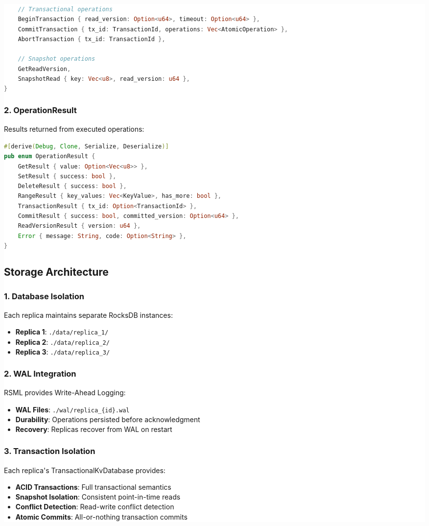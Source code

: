 ```rust
    // Transactional operations
    BeginTransaction { read_version: Option<u64>, timeout: Option<u64> },
    CommitTransaction { tx_id: TransactionId, operations: Vec<AtomicOperation> },
    AbortTransaction { tx_id: TransactionId },

    // Snapshot operations
    GetReadVersion,
    SnapshotRead { key: Vec<u8>, read_version: u64 },
}
```

### 2. OperationResult

Results returned from executed operations:

```rust
#[derive(Debug, Clone, Serialize, Deserialize)]
pub enum OperationResult {
    GetResult { value: Option<Vec<u8>> },
    SetResult { success: bool },
    DeleteResult { success: bool },
    RangeResult { key_values: Vec<KeyValue>, has_more: bool },
    TransactionResult { tx_id: Option<TransactionId> },
    CommitResult { success: bool, committed_version: Option<u64> },
    ReadVersionResult { version: u64 },
    Error { message: String, code: Option<String> },
}
```

## Storage Architecture

### 1. Database Isolation

Each replica maintains separate RocksDB instances:
- **Replica 1**: `./data/replica_1/`
- **Replica 2**: `./data/replica_2/`
- **Replica 3**: `./data/replica_3/`

### 2. WAL Integration

RSML provides Write-Ahead Logging:
- **WAL Files**: `./wal/replica_{id}.wal`
- **Durability**: Operations persisted before acknowledgment
- **Recovery**: Replicas recover from WAL on restart

### 3. Transaction Isolation

Each replica's TransactionalKvDatabase provides:
- **ACID Transactions**: Full transactional semantics
- **Snapshot Isolation**: Consistent point-in-time reads
- **Conflict Detection**: Read-write conflict detection
- **Atomic Commits**: All-or-nothing transaction commits
